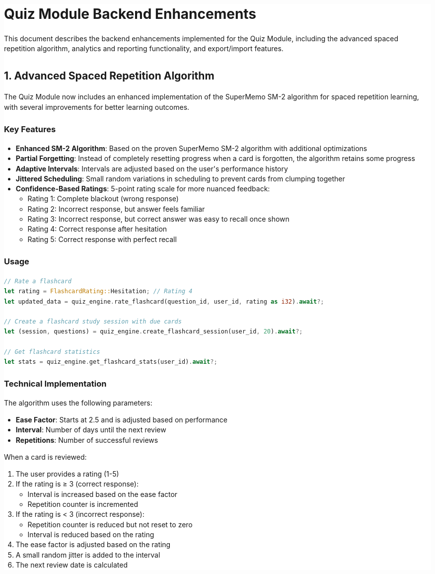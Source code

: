 # Quiz Module Backend Enhancements

This document describes the backend enhancements implemented for the Quiz Module, including the advanced spaced repetition algorithm, analytics and reporting functionality, and export/import features.

## 1. Advanced Spaced Repetition Algorithm

The Quiz Module now includes an enhanced implementation of the SuperMemo SM-2 algorithm for spaced repetition learning, with several improvements for better learning outcomes.

### Key Features

- **Enhanced SM-2 Algorithm**: Based on the proven SuperMemo SM-2 algorithm with additional optimizations
- **Partial Forgetting**: Instead of completely resetting progress when a card is forgotten, the algorithm retains some progress
- **Adaptive Intervals**: Intervals are adjusted based on the user's performance history
- **Jittered Scheduling**: Small random variations in scheduling to prevent cards from clumping together
- **Confidence-Based Ratings**: 5-point rating scale for more nuanced feedback:
  - Rating 1: Complete blackout (wrong response)
  - Rating 2: Incorrect response, but answer feels familiar
  - Rating 3: Incorrect response, but correct answer was easy to recall once shown
  - Rating 4: Correct response after hesitation
  - Rating 5: Correct response with perfect recall

### Usage

```rust
// Rate a flashcard
let rating = FlashcardRating::Hesitation; // Rating 4
let updated_data = quiz_engine.rate_flashcard(question_id, user_id, rating as i32).await?;

// Create a flashcard study session with due cards
let (session, questions) = quiz_engine.create_flashcard_session(user_id, 20).await?;

// Get flashcard statistics
let stats = quiz_engine.get_flashcard_stats(user_id).await?;
```

### Technical Implementation

The algorithm uses the following parameters:

- **Ease Factor**: Starts at 2.5 and is adjusted based on performance
- **Interval**: Number of days until the next review
- **Repetitions**: Number of successful reviews

When a card is reviewed:

1. The user provides a rating (1-5)
2. If the rating is ≥ 3 (correct response):
   - Interval is increased based on the ease factor
   - Repetition counter is incremented
3. If the rating is < 3 (incorrect response):
   - Repetition counter is reduced but not reset to zero
   - Interval is reduced based on the rating
4. The ease factor is adjusted based on the rating
5. A small random jitter is added to the interval
6. The next review date is calculated
